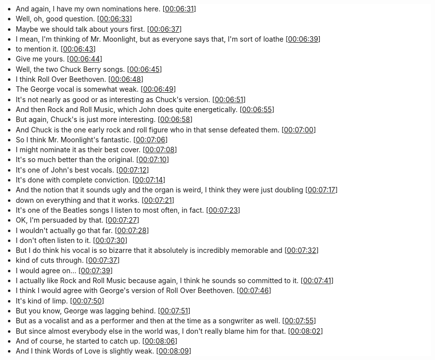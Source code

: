 *  And again, I have my own nominations here. [[00:06:31](https://www.youtube.com/watch?v=kOoH-SNBWps&t=391.2s)]
*  Well, oh, good question. [[00:06:33](https://www.youtube.com/watch?v=kOoH-SNBWps&t=393.64s)]
*  Maybe we should talk about yours first. [[00:06:37](https://www.youtube.com/watch?v=kOoH-SNBWps&t=397.8s)]
*  I mean, I'm thinking of Mr. Moonlight, but as everyone says that, I'm sort of loathe [[00:06:39](https://www.youtube.com/watch?v=kOoH-SNBWps&t=399.08s)]
*  to mention it. [[00:06:43](https://www.youtube.com/watch?v=kOoH-SNBWps&t=403.68s)]
*  Give me yours. [[00:06:44](https://www.youtube.com/watch?v=kOoH-SNBWps&t=404.92s)]
*  Well, the two Chuck Berry songs. [[00:06:45](https://www.youtube.com/watch?v=kOoH-SNBWps&t=405.92s)]
*  I think Roll Over Beethoven. [[00:06:48](https://www.youtube.com/watch?v=kOoH-SNBWps&t=408.0s)]
*  The George vocal is somewhat weak. [[00:06:49](https://www.youtube.com/watch?v=kOoH-SNBWps&t=409.88s)]
*  It's not nearly as good or as interesting as Chuck's version. [[00:06:51](https://www.youtube.com/watch?v=kOoH-SNBWps&t=411.96s)]
*  And then Rock and Roll Music, which John does quite energetically. [[00:06:55](https://www.youtube.com/watch?v=kOoH-SNBWps&t=415.12s)]
*  But again, Chuck's is just more interesting. [[00:06:58](https://www.youtube.com/watch?v=kOoH-SNBWps&t=418.96s)]
*  And Chuck is the one early rock and roll figure who in that sense defeated them. [[00:07:00](https://www.youtube.com/watch?v=kOoH-SNBWps&t=420.91999999999996s)]
*  So I think Mr. Moonlight's fantastic. [[00:07:06](https://www.youtube.com/watch?v=kOoH-SNBWps&t=426.84s)]
*  I might nominate it as their best cover. [[00:07:08](https://www.youtube.com/watch?v=kOoH-SNBWps&t=428.52s)]
*  It's so much better than the original. [[00:07:10](https://www.youtube.com/watch?v=kOoH-SNBWps&t=430.64s)]
*  It's one of John's best vocals. [[00:07:12](https://www.youtube.com/watch?v=kOoH-SNBWps&t=432.47999999999996s)]
*  It's done with complete conviction. [[00:07:14](https://www.youtube.com/watch?v=kOoH-SNBWps&t=434.76s)]
*  And the notion that it sounds ugly and the organ is weird, I think they were just doubling [[00:07:17](https://www.youtube.com/watch?v=kOoH-SNBWps&t=437.03999999999996s)]
*  down on everything and that it works. [[00:07:21](https://www.youtube.com/watch?v=kOoH-SNBWps&t=441.79999999999995s)]
*  It's one of the Beatles songs I listen to most often, in fact. [[00:07:23](https://www.youtube.com/watch?v=kOoH-SNBWps&t=443.59999999999997s)]
*  OK, I'm persuaded by that. [[00:07:27](https://www.youtube.com/watch?v=kOoH-SNBWps&t=447.44s)]
*  I wouldn't actually go that far. [[00:07:28](https://www.youtube.com/watch?v=kOoH-SNBWps&t=448.64s)]
*  I don't often listen to it. [[00:07:30](https://www.youtube.com/watch?v=kOoH-SNBWps&t=450.15999999999997s)]
*  But I do think his vocal is so bizarre that it absolutely is incredibly memorable and [[00:07:32](https://www.youtube.com/watch?v=kOoH-SNBWps&t=452.04s)]
*  kind of cuts through. [[00:07:37](https://www.youtube.com/watch?v=kOoH-SNBWps&t=457.68s)]
*  I would agree on... [[00:07:39](https://www.youtube.com/watch?v=kOoH-SNBWps&t=459.15999999999997s)]
*  I actually like Rock and Roll Music because again, I think he sounds so committed to it. [[00:07:41](https://www.youtube.com/watch?v=kOoH-SNBWps&t=461.0s)]
*  I think I would agree with George's version of Roll Over Beethoven. [[00:07:46](https://www.youtube.com/watch?v=kOoH-SNBWps&t=466.96s)]
*  It's kind of limp. [[00:07:50](https://www.youtube.com/watch?v=kOoH-SNBWps&t=470.56s)]
*  But you know, George was lagging behind. [[00:07:51](https://www.youtube.com/watch?v=kOoH-SNBWps&t=471.56s)]
*  But as a vocalist and as a performer and then at the time as a songwriter as well. [[00:07:55](https://www.youtube.com/watch?v=kOoH-SNBWps&t=475.76s)]
*  But since almost everybody else in the world was, I don't really blame him for that. [[00:08:02](https://www.youtube.com/watch?v=kOoH-SNBWps&t=482.68s)]
*  And of course, he started to catch up. [[00:08:06](https://www.youtube.com/watch?v=kOoH-SNBWps&t=486.12s)]
*  And I think Words of Love is slightly weak. [[00:08:09](https://www.youtube.com/watch?v=kOoH-SNBWps&t=489.2s)]